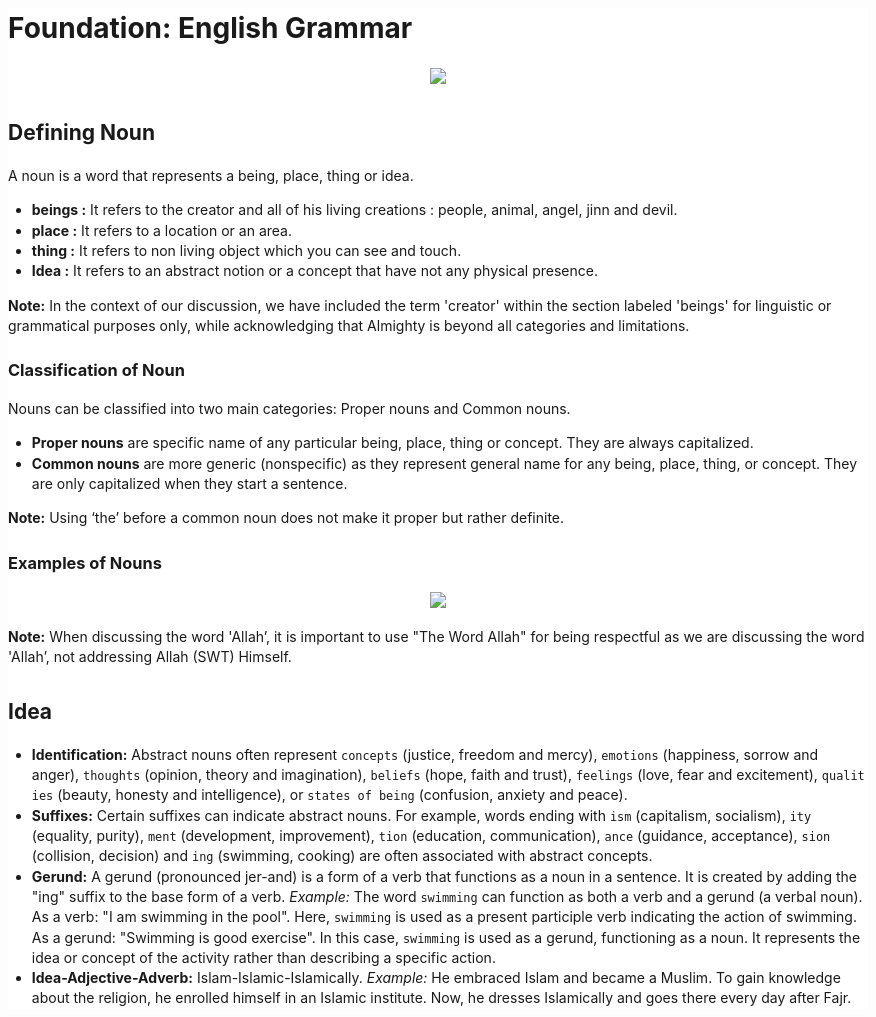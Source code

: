 # Foundation: English Grammar

<p align="center">
  <img src="https://github.com/mdfnam/QnA/assets/156814846/b72a2795-ba18-4703-bc45-b89ff282def6" width="450">
</p>

## Defining Noun
A noun is a word that represents a being, place, thing or idea.
- **beings :** It refers to the creator and all of his living creations : people, animal, angel, jinn and devil.
- **place :** It refers to a location or an area.
- **thing :** It refers to non living object which you can see and touch.
- **Idea :** It refers to an abstract notion or a concept that have not any physical presence.

**Note:** In the context of our discussion, we have included the term 'creator' within the section labeled 'beings' for linguistic or grammatical purposes only, while acknowledging that Almighty is beyond all categories and limitations.

### Classification of Noun
Nouns can be classified into two main categories: Proper nouns and Common nouns.
- **Proper nouns** are specific name of any particular being, place, thing or concept. They are always capitalized.
- **Common nouns** are more generic (nonspecific) as they represent general name for any being, place, thing, or concept. They are only capitalized when they start a sentence.

**Note:** Using ‘the’ before a common noun does not make it proper but rather definite.

### Examples of Nouns

<p align="center">
  <img src="https://github.com/mdfnam/QnA/assets/156814846/529dfc11-d675-4d18-abdc-8df61fd7b458" width="430">
</p>

**Note:** When discussing the word 'Allah’, it is important to use "The Word Allah" for being respectful as we are discussing the word 'Allah’, not addressing Allah (SWT) Himself.

## Idea
- **Identification:** Abstract nouns often represent `concepts` (justice, freedom and mercy), `emotions` (happiness, sorrow and anger), `thoughts` (opinion, theory and imagination), `beliefs` (hope, faith and trust), `feelings` (love, fear and excitement), `qualities` (beauty, honesty and intelligence), or `states of being` (confusion, anxiety and peace).
- **Suffixes:** Certain suffixes can indicate abstract nouns. For example, words ending with `ism` (capitalism, socialism), `ity` (equality, purity), `ment` (development, improvement), `tion` (education, communication), `ance` (guidance, acceptance), `sion` (collision, decision) and `ing` (swimming, cooking) are often associated with abstract concepts.
- **Gerund:** A gerund (pronounced jer-and) is a form of a verb that functions as a noun in a sentence. It is created by adding the "ing" suffix to the base form of a verb. *Example:* The word `swimming` can function as both a verb and a gerund (a verbal noun). As a verb: "I am swimming in the pool". Here, `swimming` is used as a present participle verb indicating the action of swimming. As a gerund: "Swimming is good exercise". In this case, `swimming` is used as a gerund, functioning as a noun. It represents the idea or concept of the activity rather than describing a specific action.
- **Idea-Adjective-Adverb:** Islam-Islamic-Islamically. *Example:* He embraced Islam and became a Muslim. To gain knowledge about the religion, he enrolled himself in an Islamic institute. Now, he dresses Islamically and goes there every day after Fajr.
